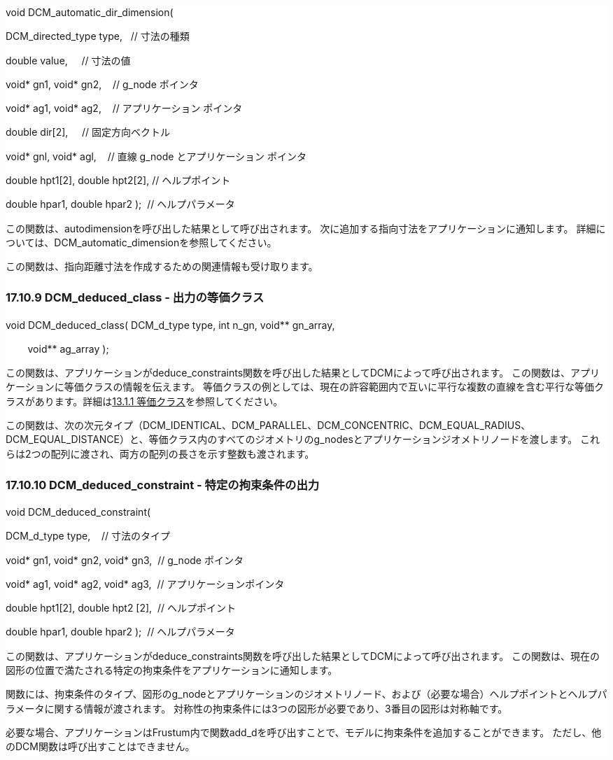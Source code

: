 void DCM\_automatic\_dir\_dimension(

DCM\_directed\_type type,   // 寸法の種類

double value,     // 寸法の値

void\* gn1, void\* gn2,    // g\_node ポインタ

void\* ag1, void\* ag2,    // アプリケーション ポインタ

double dir\[2\],     // 固定方向ベクトル

void\* gnl, void\* agl,    // 直線 g\_node とアプリケーション ポインタ

double hpt1\[2\], double hpt2\[2\], // ヘルプポイント

double hpar1, double hpar2 );  // ヘルプパラメータ

この関数は、autodimensionを呼び出した結果として呼び出されます。
次に追加する指向寸法をアプリケーションに通知します。
詳細については、DCM\_automatic\_dimensionを参照してください。

この関数は、指向距離寸法を作成するための関連情報も受け取ります。

### 17.10.9 DCM\_deduced\_class - 出力の等価クラス

void DCM\_deduced\_class( DCM\_d\_type type, int n\_gn, void\*\* gn\_array,

        void\*\* ag\_array );

この関数は、アプリケーションがdeduce\_constraints関数を呼び出した結果としてDCMによって呼び出されます。
この関数は、アプリケーションに等価クラスの情報を伝えます。
等価クラスの例としては、現在の許容範囲内で互いに平行な複数の直線を含む平行な等価クラスがあります。詳細は[13.1.1 等価クラス](13.1._13.1._13.1._13.1._Autoconstraining.md)を参照してください。

この関数は、次の次元タイプ（DCM\_IDENTICAL、DCM\_PARALLEL、DCM\_CONCENTRIC、DCM\_EQUAL\_RADIUS、DCM\_EQUAL\_DISTANCE）と、等価クラス内のすべてのジオメトリのg\_nodesとアプリケーションジオメトリノードを渡します。
これらは2つの配列に渡され、両方の配列の長さを示す整数も渡されます。

### 17.10.10 DCM\_deduced\_constraint - 特定の拘束条件の出力

void DCM\_deduced\_constraint(

DCM\_d\_type type,    // 寸法のタイプ

void\* gn1, void\* gn2, void\* gn3,  // g\_node ポインタ

void\* ag1, void\* ag2, void\* ag3,  // アプリケーションポインタ

double hpt1\[2\], double hpt2 \[2\],  // ヘルプポイント

double hpar1, double hpar2 );  // ヘルプパラメータ

この関数は、アプリケーションがdeduce\_constraints関数を呼び出した結果としてDCMによって呼び出されます。
この関数は、現在の図形の位置で満たされる特定の拘束条件をアプリケーションに通知します。

関数には、拘束条件のタイプ、図形のg\_nodeとアプリケーションのジオメトリノード、および（必要な場合）ヘルプポイントとヘルプパラメータに関する情報が渡されます。
対称性の拘束条件には3つの図形が必要であり、3番目の図形は対称軸です。

必要な場合、アプリケーションはFrustum内で関数add\_dを呼び出すことで、モデルに拘束条件を追加することができます。
ただし、他のDCM関数は呼び出すことはできません。
